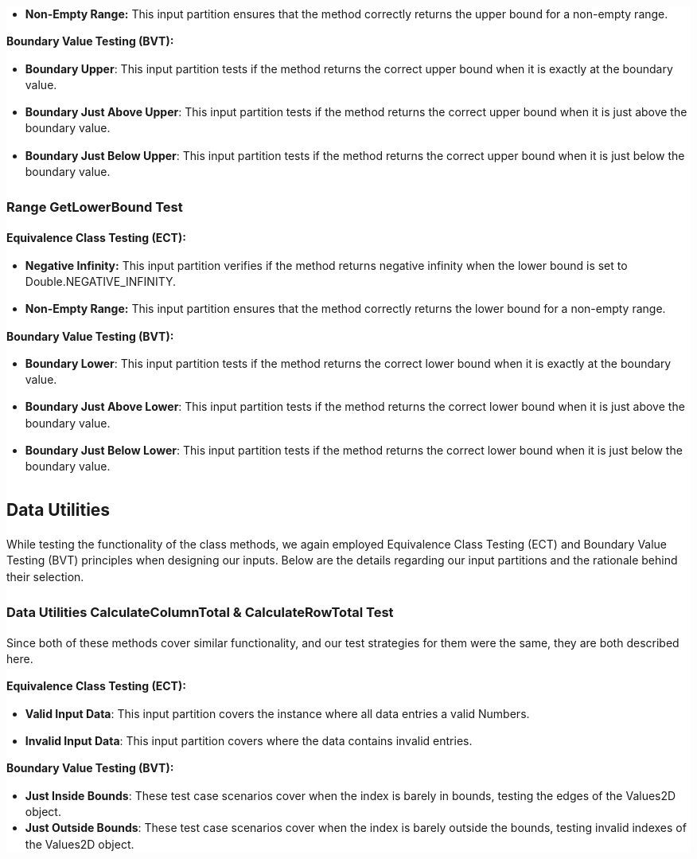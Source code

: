 - **Non-Empty Range:** This input partition ensures that the method correctly returns the upper bound for a non-empty range.

**Boundary Value Testing (BVT):**

- **Boundary Upper**: This input partition tests if the method returns the correct upper bound when it is exactly at the boundary value.
  
- **Boundary Just Above Upper**: This input partition tests if the method returns the correct upper bound when it is just above the boundary value.
  
- **Boundary Just Below Upper**: This input partition tests if the method returns the correct upper bound when it is just below the boundary value.


### Range GetLowerBound Test

**Equivalence Class Testing (ECT):**

- **Negative Infinity:** This input partition verifies if the method returns negative infinity when the lower bound is set to Double.NEGATIVE_INFINITY.

- **Non-Empty Range:** This input partition ensures that the method correctly returns the lower bound for a non-empty range.

**Boundary Value Testing (BVT):**

- **Boundary Lower**: This input partition tests if the method returns the correct lower bound when it is exactly at the boundary value.
  
- **Boundary Just Above Lower**: This input partition tests if the method returns the correct lower bound when it is just above the boundary value.
  
- **Boundary Just Below Lower**: This input partition tests if the method returns the correct lower bound when it is just below the boundary value.

## Data Utilities

While testing the functionality of the class methods, we again employed Equivalence Class Testing (ECT) and Boundary Value Testing (BVT) principles when designing our inputs. Below are the details regarding our input partitions and the rationale behind their selection.

### Data Utilities CalculateColumnTotal & CalculateRowTotal Test

Since both of these methods cover similar functionality, and our test strategies for them were the same, they are both described here.

**Equivalence Class Testing (ECT):**

- **Valid Input Data**: This input partition covers the instance where all data entries a valid Numbers.

- **Invalid Input Data**: This input partition covers where the data contains invalid entries.

**Boundary Value Testing (BVT):**

- **Just Inside Bounds**: These test case scenarios cover when the index is barely in bounds, testing the edges of the Values2D object.
- **Just Outside Bounds**: These test case scenarios cover when the index is barely outside the bounds, testing invalid indexes of the Values2D object.
